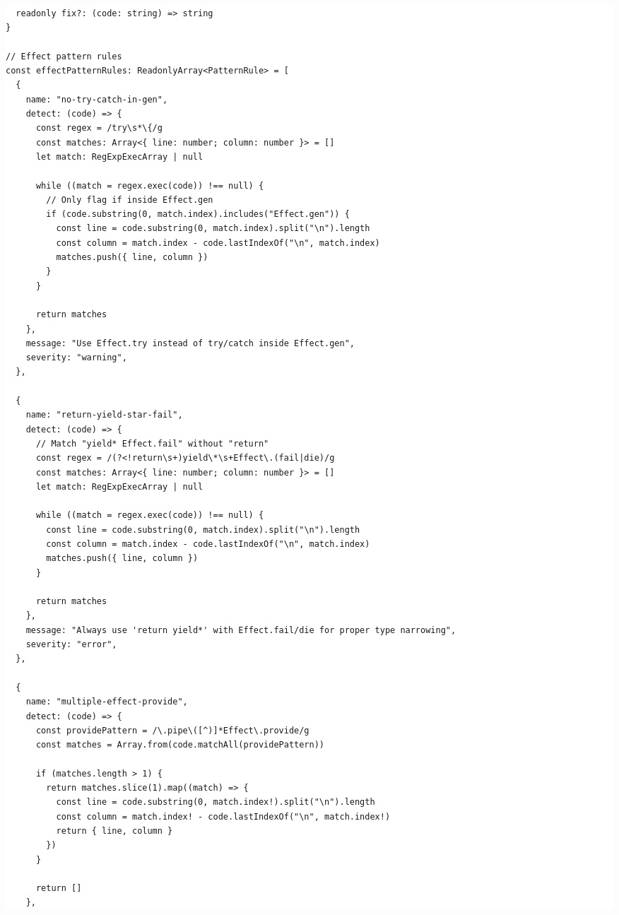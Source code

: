 ```
  readonly fix?: (code: string) => string
}

// Effect pattern rules
const effectPatternRules: ReadonlyArray<PatternRule> = [
  {
    name: "no-try-catch-in-gen",
    detect: (code) => {
      const regex = /try\s*\{/g
      const matches: Array<{ line: number; column: number }> = []
      let match: RegExpExecArray | null
      
      while ((match = regex.exec(code)) !== null) {
        // Only flag if inside Effect.gen
        if (code.substring(0, match.index).includes("Effect.gen")) {
          const line = code.substring(0, match.index).split("\n").length
          const column = match.index - code.lastIndexOf("\n", match.index)
          matches.push({ line, column })
        }
      }
      
      return matches
    },
    message: "Use Effect.try instead of try/catch inside Effect.gen",
    severity: "warning",
  },
  
  {
    name: "return-yield-star-fail",
    detect: (code) => {
      // Match "yield* Effect.fail" without "return"
      const regex = /(?<!return\s+)yield\*\s+Effect\.(fail|die)/g
      const matches: Array<{ line: number; column: number }> = []
      let match: RegExpExecArray | null
      
      while ((match = regex.exec(code)) !== null) {
        const line = code.substring(0, match.index).split("\n").length
        const column = match.index - code.lastIndexOf("\n", match.index)
        matches.push({ line, column })
      }
      
      return matches
    },
    message: "Always use 'return yield*' with Effect.fail/die for proper type narrowing",
    severity: "error",
  },
  
  {
    name: "multiple-effect-provide",
    detect: (code) => {
      const providePattern = /\.pipe\([^)]*Effect\.provide/g
      const matches = Array.from(code.matchAll(providePattern))
      
      if (matches.length > 1) {
        return matches.slice(1).map((match) => {
          const line = code.substring(0, match.index!).split("\n").length
          const column = match.index! - code.lastIndexOf("\n", match.index!)
          return { line, column }
        })
      }
      
      return []
    },
```